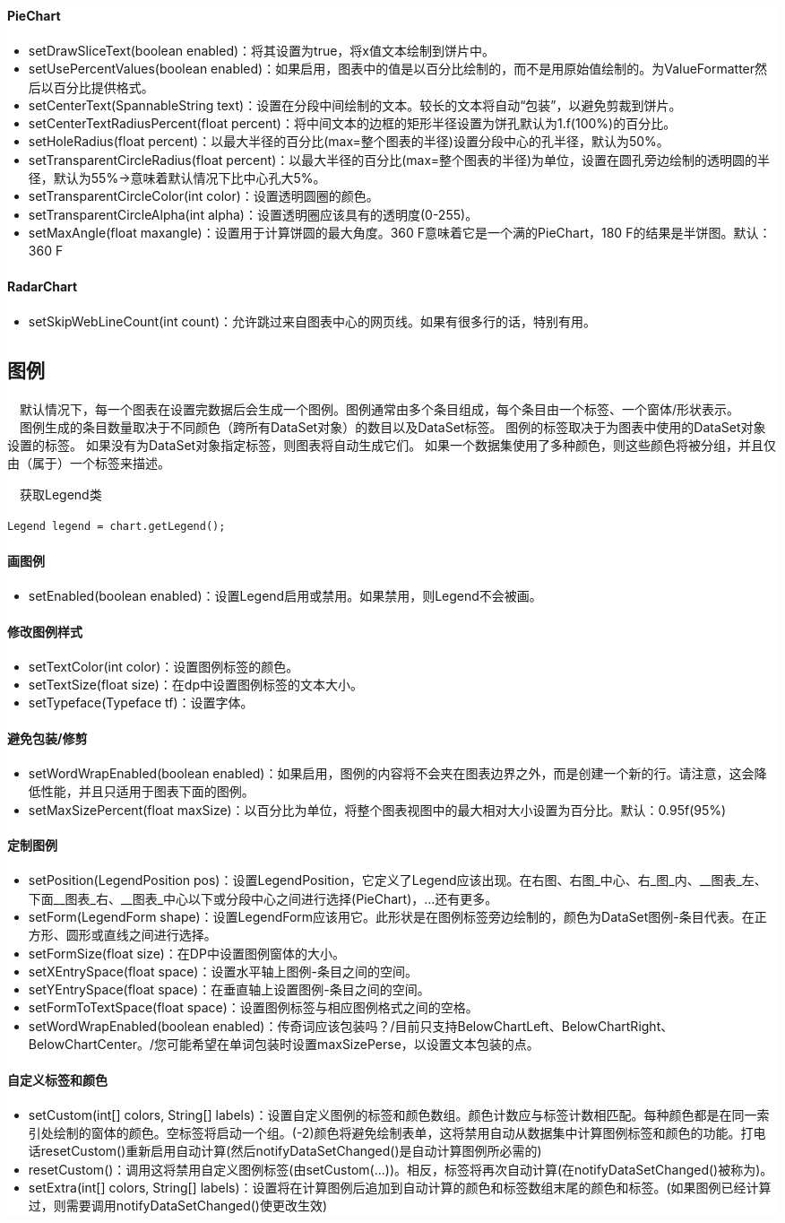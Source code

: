 #### PieChart
- setDrawSliceText(boolean enabled)：将其设置为true，将x值文本绘制到饼片中。
- setUsePercentValues(boolean enabled)：如果启用，图表中的值是以百分比绘制的，而不是用原始值绘制的。为ValueFormatter然后以百分比提供格式。
- setCenterText(SpannableString text)：设置在分段中间绘制的文本。较长的文本将自动“包装”，以避免剪裁到饼片。
- setCenterTextRadiusPercent(float percent)：将中间文本的边框的矩形半径设置为饼孔默认为1.f(100%)的百分比。
- setHoleRadius(float percent)：以最大半径的百分比(max=整个图表的半径)设置分段中心的孔半径，默认为50%。
- setTransparentCircleRadius(float percent)：以最大半径的百分比(max=整个图表的半径)为单位，设置在圆孔旁边绘制的透明圆的半径，默认为55%->意味着默认情况下比中心孔大5%。
- setTransparentCircleColor(int color)：设置透明圆圈的颜色。
- setTransparentCircleAlpha(int alpha)：设置透明圈应该具有的透明度(0-255)。
- setMaxAngle(float maxangle)：设置用于计算饼圆的最大角度。360 F意味着它是一个满的PieChart，180 F的结果是半饼图。默认：360 F

#### RadarChart
- setSkipWebLineCount(int count)：允许跳过来自图表中心的网页线。如果有很多行的话，特别有用。

## 图例
&emsp;默认情况下，每一个图表在设置完数据后会生成一个图例。图例通常由多个条目组成，每个条目由一个标签、一个窗体/形状表示。  
&emsp;图例生成的条目数量取决于不同颜色（跨所有DataSet对象）的数目以及DataSet标签。 图例的标签取决于为图表中使用的DataSet对象设置的标签。 如果没有为DataSet对象指定标签，则图表将自动生成它们。 如果一个数据集使用了多种颜色，则这些颜色将被分组，并且仅由（属于）一个标签来描述。 

&emsp;获取Legend类

	Legend legend = chart.getLegend();

#### 画图例
- setEnabled(boolean enabled)：设置Legend启用或禁用。如果禁用，则Legend不会被画。

#### 修改图例样式
- setTextColor(int color)：设置图例标签的颜色。
- setTextSize(float size)：在dp中设置图例标签的文本大小。
- setTypeface(Typeface tf)：设置字体。

#### 避免包装/修剪
- setWordWrapEnabled(boolean enabled)：如果启用，图例的内容将不会夹在图表边界之外，而是创建一个新的行。请注意，这会降低性能，并且只适用于图表下面的图例。
- setMaxSizePercent(float maxSize)：以百分比为单位，将整个图表视图中的最大相对大小设置为百分比。默认：0.95f(95%)

#### 定制图例
- setPosition(LegendPosition pos)：设置LegendPosition，它定义了Legend应该出现。在右图、右图_中心、右_图_内、__图表_左、下面__图表_右、__图表_中心以下或分段中心之间进行选择(PieChart)，…还有更多。
- setForm(LegendForm shape)：设置LegendForm应该用它。此形状是在图例标签旁边绘制的，颜色为DataSet图例-条目代表。在正方形、圆形或直线之间进行选择。
- setFormSize(float size)：在DP中设置图例窗体的大小。
- setXEntrySpace(float space)：设置水平轴上图例-条目之间的空间。
- setYEntrySpace(float space)：在垂直轴上设置图例-条目之间的空间。
- setFormToTextSpace(float space)：设置图例标签与相应图例格式之间的空格。
- setWordWrapEnabled(boolean enabled)：传奇词应该包装吗？/目前只支持BelowChartLeft、BelowChartRight、BelowChartCenter。/您可能希望在单词包装时设置maxSizePerse，以设置文本包装的点。

#### 自定义标签和颜色
- setCustom(int[] colors, String[] labels)：设置自定义图例的标签和颜色数组。颜色计数应与标签计数相匹配。每种颜色都是在同一索引处绘制的窗体的颜色。空标签将启动一个组。(-2)颜色将避免绘制表单，这将禁用自动从数据集中计算图例标签和颜色的功能。打电话resetCustom()重新启用自动计算(然后notifyDataSetChanged()是自动计算图例所必需的)
- resetCustom()：调用这将禁用自定义图例标签(由setCustom(...))。相反，标签将再次自动计算(在notifyDataSetChanged()被称为)。
- setExtra(int[] colors, String[] labels)：设置将在计算图例后追加到自动计算的颜色和标签数组末尾的颜色和标签。(如果图例已经计算过，则需要调用notifyDataSetChanged()使更改生效)
